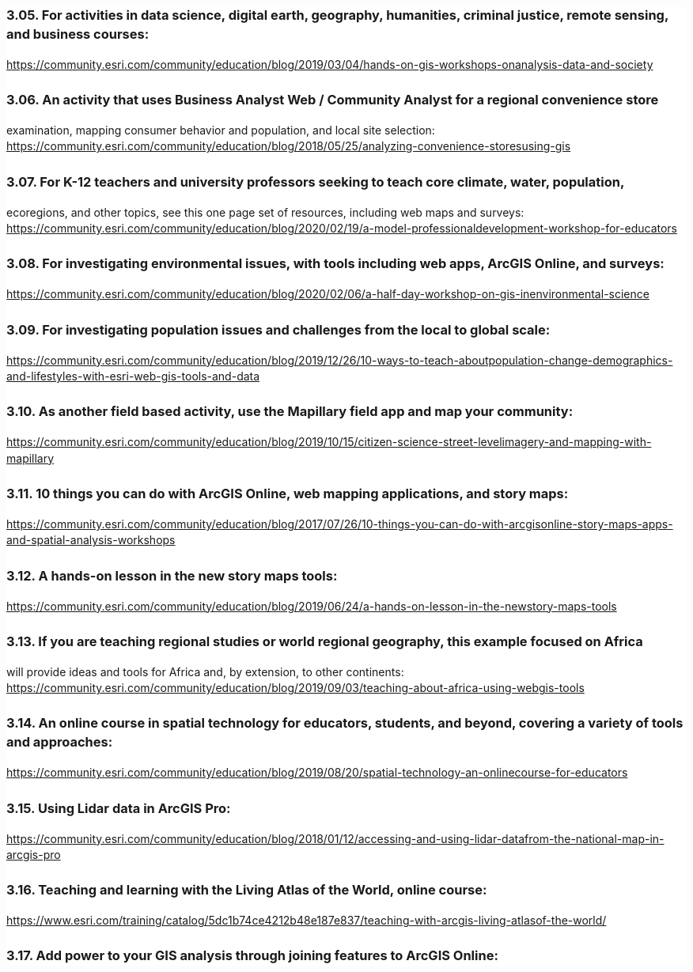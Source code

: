 ### 3.05. For activities in data science, digital earth, geography, humanities, criminal justice, remote sensing, and business courses:
https://community.esri.com/community/education/blog/2019/03/04/hands-on-gis-workshops-onanalysis-data-and-society
### 3.06. An activity that uses Business Analyst Web / Community Analyst for a regional convenience store
examination, mapping consumer behavior and population, and local site selection:
https://community.esri.com/community/education/blog/2018/05/25/analyzing-convenience-storesusing-gis
### 3.07. For K-12 teachers and university professors seeking to teach core climate, water, population,
ecoregions, and other topics, see this one page set of resources, including web maps and surveys:
https://community.esri.com/community/education/blog/2020/02/19/a-model-professionaldevelopment-workshop-for-educators
### 3.08. For investigating environmental issues, with tools including web apps, ArcGIS Online, and surveys:
https://community.esri.com/community/education/blog/2020/02/06/a-half-day-workshop-on-gis-inenvironmental-science
### 3.09. For investigating population issues and challenges from the local to global scale:
https://community.esri.com/community/education/blog/2019/12/26/10-ways-to-teach-aboutpopulation-change-demographics-and-lifestyles-with-esri-web-gis-tools-and-data
### 3.10. As another field based activity, use the Mapillary field app and map your community:
https://community.esri.com/community/education/blog/2019/10/15/citizen-science-street-levelimagery-and-mapping-with-mapillary
### 3.11. 10 things you can do with ArcGIS Online, web mapping applications, and story maps:
https://community.esri.com/community/education/blog/2017/07/26/10-things-you-can-do-with-arcgisonline-story-maps-apps-and-spatial-analysis-workshops
### 3.12. A hands-on lesson in the new story maps tools:
https://community.esri.com/community/education/blog/2019/06/24/a-hands-on-lesson-in-the-newstory-maps-tools
### 3.13. If you are teaching regional studies or world regional geography, this example focused on Africa
will provide ideas and tools for Africa and, by extension, to other continents: 
https://community.esri.com/community/education/blog/2019/09/03/teaching-about-africa-using-webgis-tools
### 3.14. An online course in spatial technology for educators, students, and beyond, covering a variety of tools and approaches:
https://community.esri.com/community/education/blog/2019/08/20/spatial-technology-an-onlinecourse-for-educators
### 3.15. Using Lidar data in ArcGIS Pro:
https://community.esri.com/community/education/blog/2018/01/12/accessing-and-using-lidar-datafrom-the-national-map-in-arcgis-pro
### 3.16. Teaching and learning with the Living Atlas of the World, online course:
https://www.esri.com/training/catalog/5dc1b74ce4212b48e187e837/teaching-with-arcgis-living-atlasof-the-world/
### 3.17. Add power to your GIS analysis through joining features to ArcGIS Online: